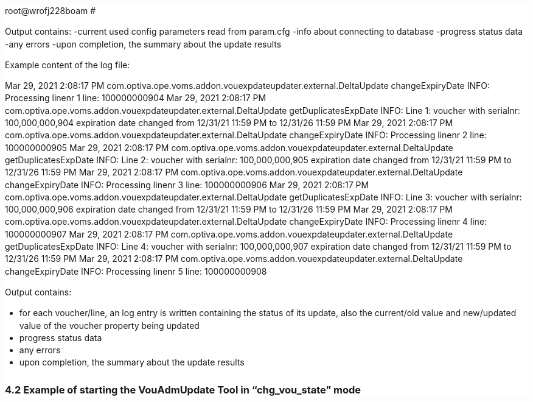 root@wrofj228boam #

Output contains:
-current used config parameters read from param.cfg
-info about connecting to database
-progress status data
-any errors
-upon completion, the summary about the update results

Example content of the log file:

Mar 29, 2021 2:08:17 PM com.optiva.ope.voms.addon.vouexpdateupdater.external.DeltaUpdate changeExpiryDate
INFO: Processing linenr 1 line: 100000000904
Mar 29, 2021 2:08:17 PM com.optiva.ope.voms.addon.vouexpdateupdater.external.DeltaUpdate getDuplicatesExpDate
INFO: Line 1: voucher with serialnr: 100,000,000,904 expiration date changed from 12/31/21 11:59 PM to 12/31/26 11:59 PM
Mar 29, 2021 2:08:17 PM com.optiva.ope.voms.addon.vouexpdateupdater.external.DeltaUpdate changeExpiryDate
INFO: Processing linenr 2 line: 100000000905
Mar 29, 2021 2:08:17 PM com.optiva.ope.voms.addon.vouexpdateupdater.external.DeltaUpdate getDuplicatesExpDate
INFO: Line 2: voucher with serialnr: 100,000,000,905 expiration date changed from 12/31/21 11:59 PM to 12/31/26 11:59 PM
Mar 29, 2021 2:08:17 PM com.optiva.ope.voms.addon.vouexpdateupdater.external.DeltaUpdate changeExpiryDate
INFO: Processing linenr 3 line: 100000000906
Mar 29, 2021 2:08:17 PM com.optiva.ope.voms.addon.vouexpdateupdater.external.DeltaUpdate getDuplicatesExpDate
INFO: Line 3: voucher with serialnr: 100,000,000,906 expiration date changed from 12/31/21 11:59 PM to 12/31/26 11:59 PM
Mar 29, 2021 2:08:17 PM com.optiva.ope.voms.addon.vouexpdateupdater.external.DeltaUpdate changeExpiryDate
INFO: Processing linenr 4 line: 100000000907
Mar 29, 2021 2:08:17 PM com.optiva.ope.voms.addon.vouexpdateupdater.external.DeltaUpdate getDuplicatesExpDate
INFO: Line 4: voucher with serialnr: 100,000,000,907 expiration date changed from 12/31/21 11:59 PM to 12/31/26 11:59 PM
Mar 29, 2021 2:08:17 PM com.optiva.ope.voms.addon.vouexpdateupdater.external.DeltaUpdate changeExpiryDate
INFO: Processing linenr 5 line: 100000000908

Output contains:

* for each voucher/line, an log entry is written containing the status of its update, also the current/old value and new/updated value of the voucher property being updated
* progress status data
* any errors
* upon completion, the summary about the update results

### **4.2 Example of starting the VouAdmUpdate Tool in “chg_vou_state” mode**

